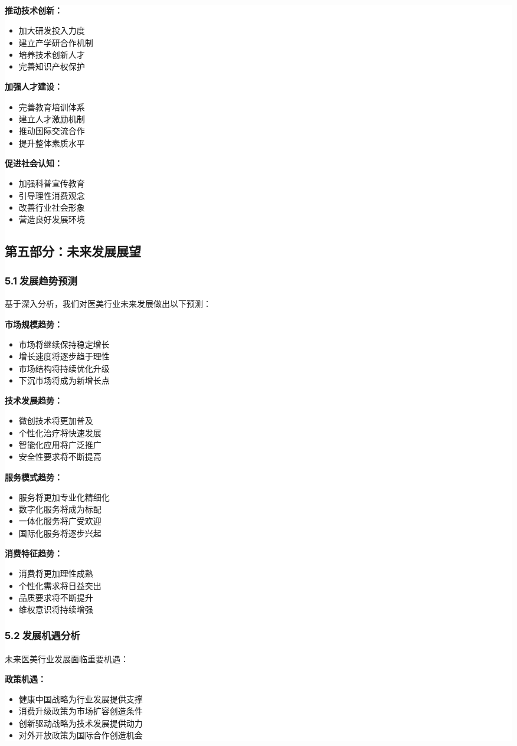 **推动技术创新：**
- 加大研发投入力度
- 建立产学研合作机制
- 培养技术创新人才
- 完善知识产权保护

**加强人才建设：**
- 完善教育培训体系
- 建立人才激励机制
- 推动国际交流合作
- 提升整体素质水平

**促进社会认知：**
- 加强科普宣传教育
- 引导理性消费观念
- 改善行业社会形象
- 营造良好发展环境

## 第五部分：未来发展展望

### 5.1 发展趋势预测

基于深入分析，我们对医美行业未来发展做出以下预测：

**市场规模趋势：**
- 市场将继续保持稳定增长
- 增长速度将逐步趋于理性
- 市场结构将持续优化升级
- 下沉市场将成为新增长点

**技术发展趋势：**
- 微创技术将更加普及
- 个性化治疗将快速发展
- 智能化应用将广泛推广
- 安全性要求将不断提高

**服务模式趋势：**
- 服务将更加专业化精细化
- 数字化服务将成为标配
- 一体化服务将广受欢迎
- 国际化服务将逐步兴起

**消费特征趋势：**
- 消费将更加理性成熟
- 个性化需求将日益突出
- 品质要求将不断提升
- 维权意识将持续增强

### 5.2 发展机遇分析

未来医美行业发展面临重要机遇：

**政策机遇：**
- 健康中国战略为行业发展提供支撑
- 消费升级政策为市场扩容创造条件
- 创新驱动战略为技术发展提供动力
- 对外开放政策为国际合作创造机会
